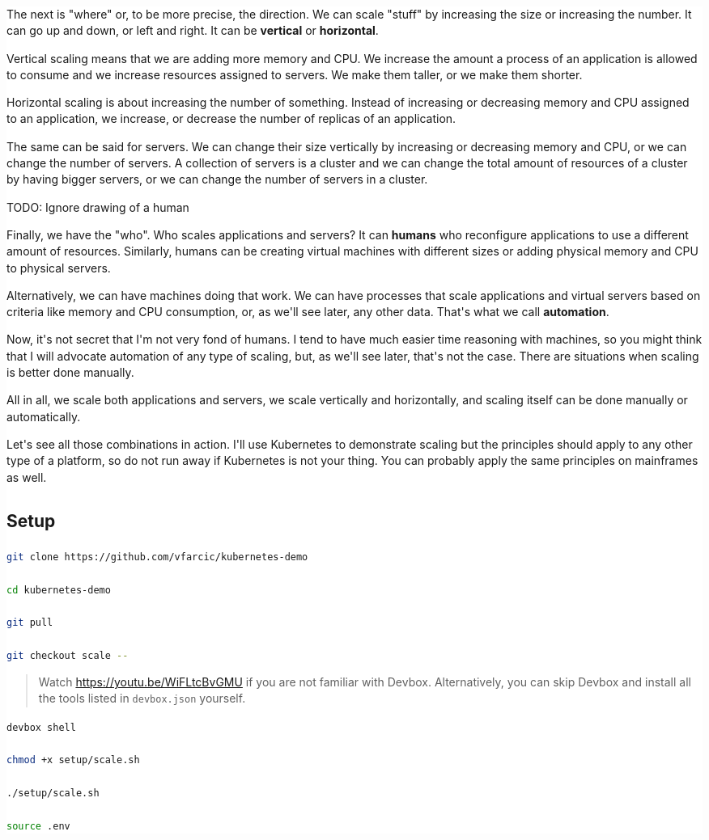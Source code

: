 The next is "where" or, to be more precise, the direction. We can scale "stuff" by increasing the size or increasing the number. It can go up and down, or left and right. It can be **vertical** or **horizontal**.

Vertical scaling means that we are adding more memory and CPU. We increase the amount a process of an application is allowed to consume and we increase resources assigned to servers. We make them taller, or we make them shorter.

Horizontal scaling is about increasing the number of something. Instead of increasing or decreasing memory and CPU assigned to an application, we increase, or decrease the number of replicas of an application.

The same can be said for servers. We can change their size vertically by increasing or decreasing memory and CPU, or we can change the number of servers. A collection of servers is a cluster and we can change the total amount of resources of a cluster by having bigger servers, or we can change the number of servers in a cluster.

TODO: Ignore drawing of a human

Finally, we have the "who". Who scales applications and servers? It can **humans** who reconfigure applications to use a different amount of resources. Similarly, humans can be creating virtual machines with different sizes or adding physical memory and CPU to physical servers.

Alternatively, we can have machines doing that work. We can have processes that scale applications and virtual servers based on criteria like memory and CPU consumption, or, as we'll see later, any other data. That's what we call **automation**. 

Now, it's not secret that I'm not very fond of humans. I tend to have much easier time reasoning with machines, so you might think that I will advocate automation of any type of scaling, but, as we'll see later, that's not the case. There are situations when scaling is better done manually.

All in all, we scale both applications and servers, we scale vertically and horizontally, and scaling itself can be done manually or automatically.

Let's see all those combinations in action. I'll use Kubernetes to demonstrate scaling but the principles should apply to any other type of a platform, so do not run away if Kubernetes is not your thing. You can probably apply the same principles on mainframes as well.

## Setup

```sh
git clone https://github.com/vfarcic/kubernetes-demo

cd kubernetes-demo

git pull

git checkout scale --
```

> Watch https://youtu.be/WiFLtcBvGMU if you are not familiar with Devbox. Alternatively, you can skip Devbox and install all the tools listed in `devbox.json` yourself.

```sh
devbox shell

chmod +x setup/scale.sh

./setup/scale.sh

source .env
```
